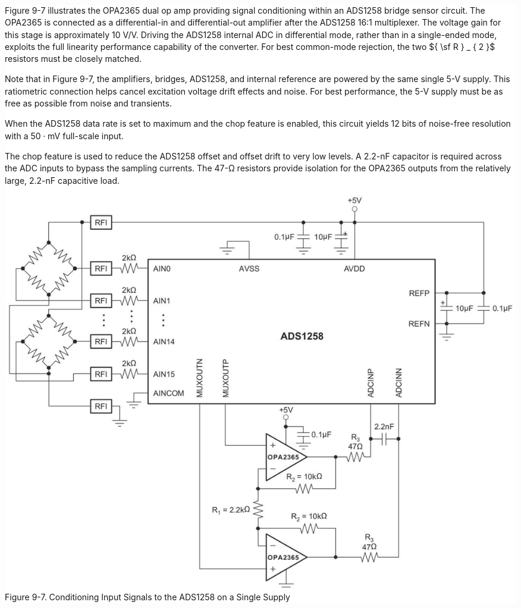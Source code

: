 Figure 9-7 illustrates the OPA2365 dual op amp providing signal conditioning within an ADS1258 bridge sensor circuit. The OPA2365 is connected as a differential-in and differential-out amplifier after the ADS1258 16:1 multiplexer. The voltage gain for this stage is approximately 10 V/V. Driving the ADS1258 internal ADC in differential mode, rather than in a single-ended mode, exploits the full linearity performance capability of the converter. For best common-mode rejection, the two ${ \sf R } _ { 2 }$ resistors must be closely matched.

Note that in Figure 9-7, the amplifiers, bridges, ADS1258, and internal reference are powered by the same single 5-V supply. This ratiometric connection helps cancel excitation voltage drift effects and noise. For best performance, the 5-V supply must be as free as possible from noise and transients.

When the ADS1258 data rate is set to maximum and the chop feature is enabled, this circuit yields 12 bits of noise-free resolution with a $5 0 { \cdot } \mathsf { m V }$ full-scale input.

The chop feature is used to reduce the ADS1258 offset and offset drift to very low levels. A 2.2-nF capacitor is required across the ADC inputs to bypass the sampling currents. The 47-Ω resistors provide isolation for the OPA2365 outputs from the relatively large, 2.2-nF capacitive load.

![](../../../assets/opa2365/c863f1b6dd1c8f6d0f2b9b0cf1bf76ade3e00f27f770c9434c34b7f165d2130e.jpg)  
Figure 9-7. Conditioning Input Signals to the ADS1258 on a Single Supply
